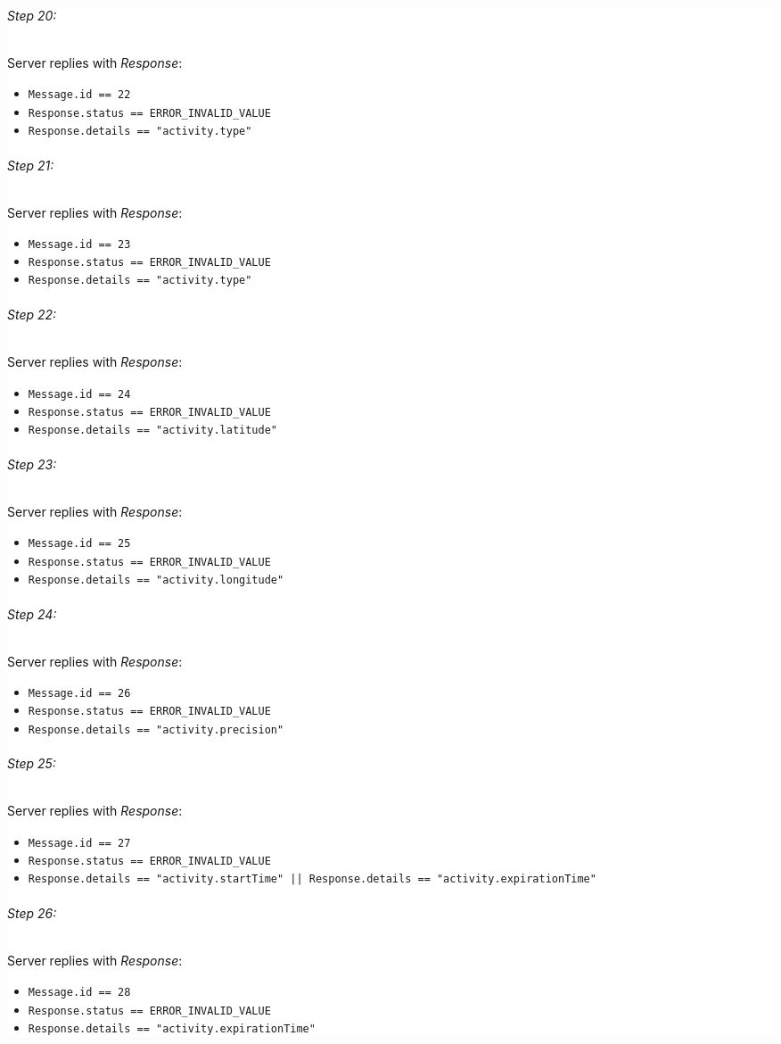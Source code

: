
###### Step 20:

Server replies with *Response*:
  
  * `Message.id == 22`
  * `Response.status == ERROR_INVALID_VALUE`
  * `Response.details == "activity.type"`


###### Step 21:

Server replies with *Response*:
  
  * `Message.id == 23`
  * `Response.status == ERROR_INVALID_VALUE`
  * `Response.details == "activity.type"`


###### Step 22:

Server replies with *Response*:
  
  * `Message.id == 24`
  * `Response.status == ERROR_INVALID_VALUE`
  * `Response.details == "activity.latitude"`


###### Step 23:

Server replies with *Response*:
  
  * `Message.id == 25`
  * `Response.status == ERROR_INVALID_VALUE`
  * `Response.details == "activity.longitude"`


###### Step 24:

Server replies with *Response*:
  
  * `Message.id == 26`
  * `Response.status == ERROR_INVALID_VALUE`
  * `Response.details == "activity.precision"`


###### Step 25:

Server replies with *Response*:
  
  * `Message.id == 27`
  * `Response.status == ERROR_INVALID_VALUE`
  * `Response.details == "activity.startTime" || Response.details == "activity.expirationTime"`


###### Step 26:

Server replies with *Response*:
  
  * `Message.id == 28`
  * `Response.status == ERROR_INVALID_VALUE`
  * `Response.details == "activity.expirationTime"`
